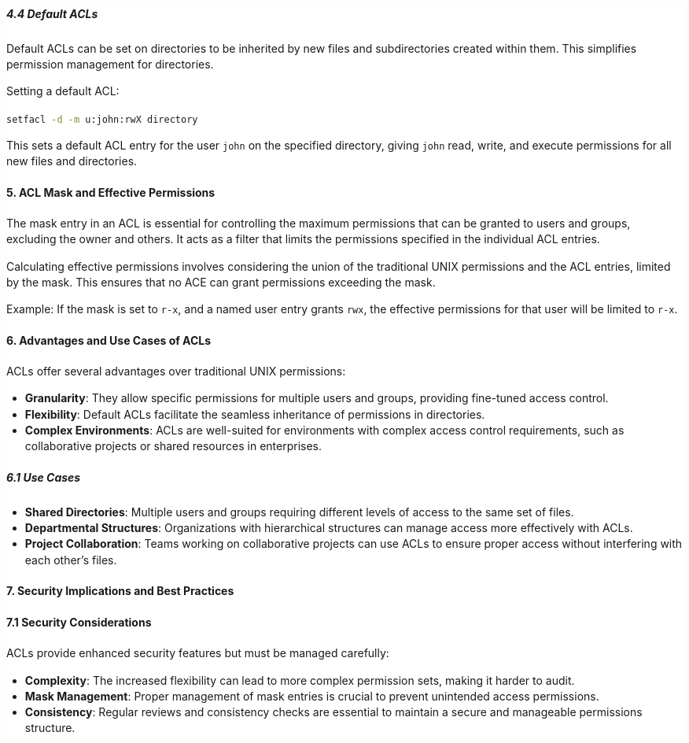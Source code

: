 ##### 4.4 Default ACLs

Default ACLs can be set on directories to be inherited by new files and subdirectories created within them. This simplifies permission management for directories.

Setting a default ACL:
```bash
setfacl -d -m u:john:rwX directory
```
This sets a default ACL entry for the user `john` on the specified directory, giving `john` read, write, and execute permissions for all new files and directories.

#### 5. ACL Mask and Effective Permissions

The mask entry in an ACL is essential for controlling the maximum permissions that can be granted to users and groups, excluding the owner and others. It acts as a filter that limits the permissions specified in the individual ACL entries.

Calculating effective permissions involves considering the union of the traditional UNIX permissions and the ACL entries, limited by the mask. This ensures that no ACE can grant permissions exceeding the mask.

Example:
If the mask is set to `r-x`, and a named user entry grants `rwx`, the effective permissions for that user will be limited to `r-x`.

#### 6. Advantages and Use Cases of ACLs

ACLs offer several advantages over traditional UNIX permissions:

- **Granularity**: They allow specific permissions for multiple users and groups, providing fine-tuned access control.
- **Flexibility**: Default ACLs facilitate the seamless inheritance of permissions in directories.
- **Complex Environments**: ACLs are well-suited for environments with complex access control requirements, such as collaborative projects or shared resources in enterprises.

##### 6.1 Use Cases

- **Shared Directories**: Multiple users and groups requiring different levels of access to the same set of files.
- **Departmental Structures**: Organizations with hierarchical structures can manage access more effectively with ACLs.
- **Project Collaboration**: Teams working on collaborative projects can use ACLs to ensure proper access without interfering with each other’s files.

#### 7. Security Implications and Best Practices

#### 7.1 Security Considerations

ACLs provide enhanced security features but must be managed carefully:

- **Complexity**: The increased flexibility can lead to more complex permission sets, making it harder to audit.
- **Mask Management**: Proper management of mask entries is crucial to prevent unintended access permissions.
- **Consistency**: Regular reviews and consistency checks are essential to maintain a secure and manageable permissions structure.
